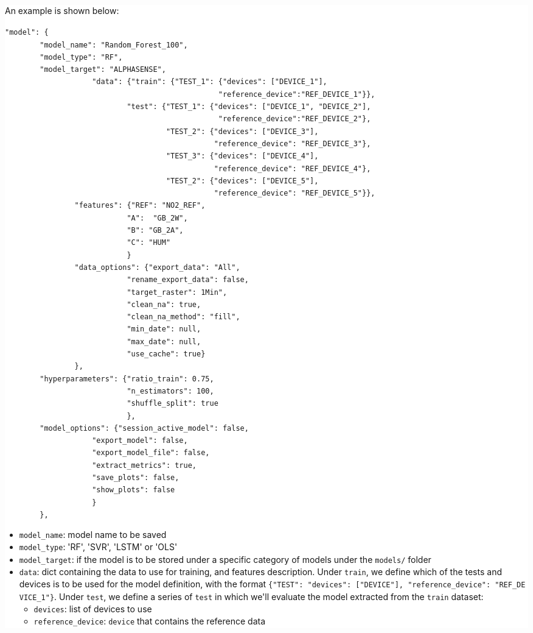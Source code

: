 An example is shown below:

```
"model": {
        "model_name": "Random_Forest_100",
        "model_type": "RF",
        "model_target": "ALPHASENSE",
                    "data": {"train": {"TEST_1": {"devices": ["DEVICE_1"],
                                                 "reference_device":"REF_DEVICE_1"}},
                            "test": {"TEST_1": {"devices": ["DEVICE_1", "DEVICE_2"],
                                                 "reference_device":"REF_DEVICE_2"},
                                     "TEST_2": {"devices": ["DEVICE_3"],
                                                "reference_device": "REF_DEVICE_3"},
                                     "TEST_3": {"devices": ["DEVICE_4"],
                                                "reference_device": "REF_DEVICE_4"},
                                     "TEST_2": {"devices": ["DEVICE_5"],
                                                "reference_device": "REF_DEVICE_5"}},
                "features": {"REF": "NO2_REF",
                            "A":  "GB_2W",
                            "B": "GB_2A",
                            "C": "HUM"
                            }
                "data_options": {"export_data": "All",
                            "rename_export_data": false,
                            "target_raster": 1Min",
                            "clean_na": true,
                            "clean_na_method": "fill",
                            "min_date": null,
                            "max_date": null,
                            "use_cache": true}
                },
        "hyperparameters": {"ratio_train": 0.75,
                            "n_estimators": 100,
                            "shuffle_split": true
                            },
        "model_options": {"session_active_model": false,
                    "export_model": false,
                    "export_model_file": false,
                    "extract_metrics": true,
                    "save_plots": false,
                    "show_plots": false
                    }
        },

```

- `model_name`: model name to be saved
- `model_type`: 'RF', 'SVR', 'LSTM' or 'OLS'
- `model_target`: if the model is to be stored under a specific category of models under the `models/` folder
- `data`: dict containing the data to use for training, and features description. Under `train`, we define which of the tests and devices is to be used for the model definition, with the format `{"TEST": "devices": ["DEVICE"], "reference_device": "REF_DEVICE_1"}`. Under `test`, we define a series of `test` in which we'll evaluate the model extracted from the `train` dataset:
    + `devices`: list of devices to use
    + `reference_device`: `device` that contains the reference data
